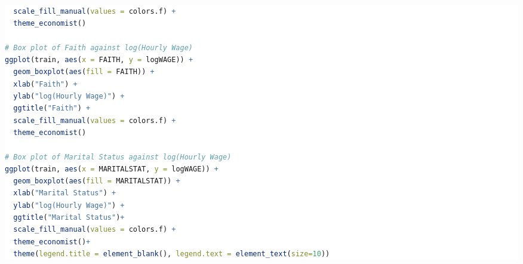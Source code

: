 ``` r
  scale_fill_manual(values = colors.f) +
  theme_economist()

# Box plot of Faith against log(Hourly Wage)
ggplot(train, aes(x = FAITH, y = logWAGE)) +
  geom_boxplot(aes(fill = FAITH)) +
  xlab("Faith") + 
  ylab("log(Hourly Wage)") +
  ggtitle("Faith") +
  scale_fill_manual(values = colors.f) +
  theme_economist()

# Box plot of Marital Status against log(Hourly Wage)
ggplot(train, aes(x = MARITALSTAT, y = logWAGE)) +
  geom_boxplot(aes(fill = MARITALSTAT)) +
  xlab("Marital Status") + 
  ylab("log(Hourly Wage)") +
  ggtitle("Marital Status")+
  scale_fill_manual(values = colors.f) +
  theme_economist()+
  theme(legend.title = element_blank(), legend.text = element_text(size=10))
```
